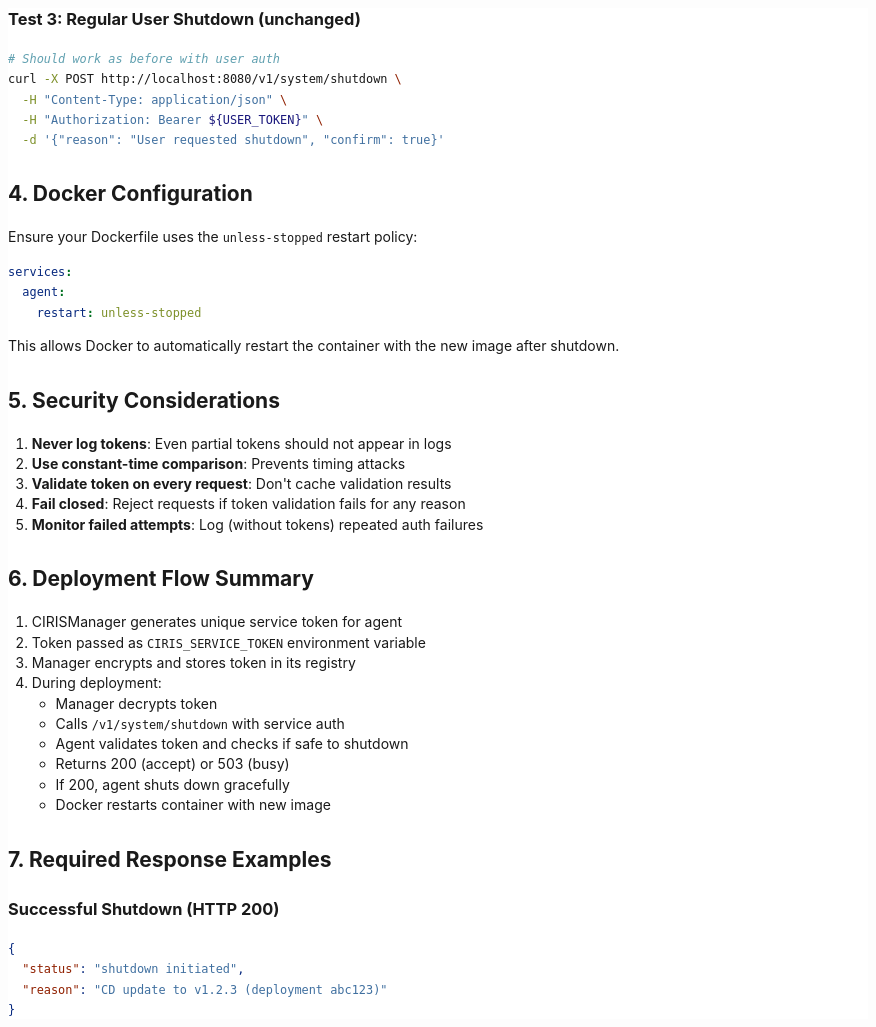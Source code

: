 ### Test 3: Regular User Shutdown (unchanged)
```bash
# Should work as before with user auth
curl -X POST http://localhost:8080/v1/system/shutdown \
  -H "Content-Type: application/json" \
  -H "Authorization: Bearer ${USER_TOKEN}" \
  -d '{"reason": "User requested shutdown", "confirm": true}'
```

## 4. Docker Configuration

Ensure your Dockerfile uses the `unless-stopped` restart policy:
```yaml
services:
  agent:
    restart: unless-stopped
```

This allows Docker to automatically restart the container with the new image after shutdown.

## 5. Security Considerations

1. **Never log tokens**: Even partial tokens should not appear in logs
2. **Use constant-time comparison**: Prevents timing attacks
3. **Validate token on every request**: Don't cache validation results
4. **Fail closed**: Reject requests if token validation fails for any reason
5. **Monitor failed attempts**: Log (without tokens) repeated auth failures

## 6. Deployment Flow Summary

1. CIRISManager generates unique service token for agent
2. Token passed as `CIRIS_SERVICE_TOKEN` environment variable
3. Manager encrypts and stores token in its registry
4. During deployment:
   - Manager decrypts token
   - Calls `/v1/system/shutdown` with service auth
   - Agent validates token and checks if safe to shutdown
   - Returns 200 (accept) or 503 (busy)
   - If 200, agent shuts down gracefully
   - Docker restarts container with new image

## 7. Required Response Examples

### Successful Shutdown (HTTP 200)
```json
{
  "status": "shutdown initiated",
  "reason": "CD update to v1.2.3 (deployment abc123)"
}
```
